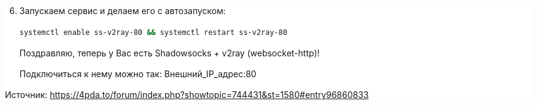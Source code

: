 6. Запускаем сервис и делаем его с автозапуском:

    ```bash
    systemctl enable ss-v2ray-80 && systemctl restart ss-v2ray-80
    ```

    Поздравляю, теперь у Вас есть Shadowsocks + v2ray (websocket-http)!

    Подключиться к нему можно так: Внешний_IP_адрес:80

Источник: <https://4pda.to/forum/index.php?showtopic=744431&st=1580#entry96860833>
